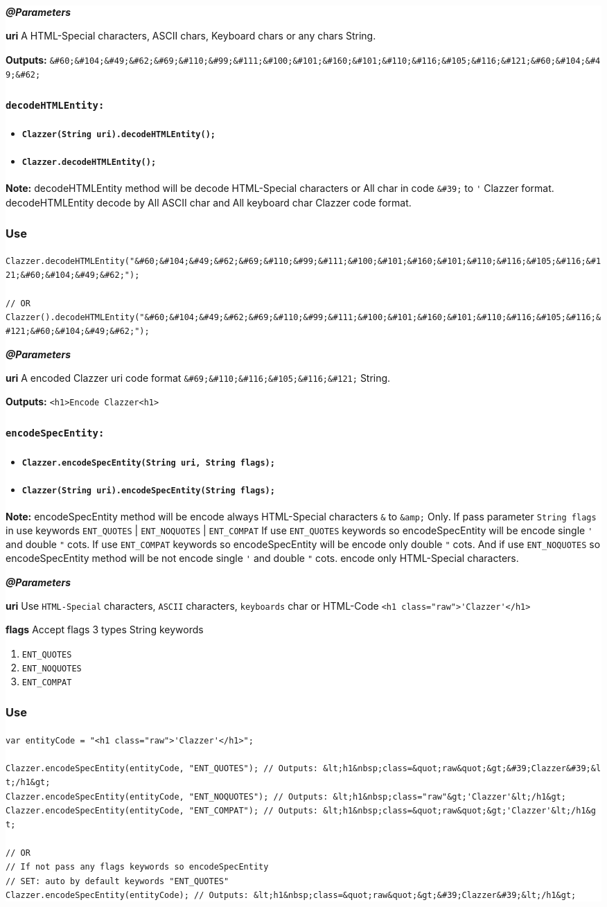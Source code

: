 ***@Parameters***

**uri** A HTML-Special characters, ASCII chars, Keyboard chars or any chars String.

**Outputs:** `&#60;&#104;&#49;&#62;&#69;&#110;&#99;&#111;&#100;&#101;&#160;&#101;&#110;&#116;&#105;&#116;&#121;&#60;&#104;&#49;&#62;`

### `decodeHTMLEntity:`
* #### `Clazzer(String uri).decodeHTMLEntity();`
* #### `Clazzer.decodeHTMLEntity();`

**Note:** decodeHTMLEntity method will be decode HTML-Special characters or All char in code ` &#39; ` to ` ' ` Clazzer format. decodeHTMLEntity decode by All ASCII char and All keyboard char Clazzer code format.

### Use
```
Clazzer.decodeHTMLEntity("&#60;&#104;&#49;&#62;&#69;&#110;&#99;&#111;&#100;&#101;&#160;&#101;&#110;&#116;&#105;&#116;&#121;&#60;&#104;&#49;&#62;");

// OR
Clazzer().decodeHTMLEntity("&#60;&#104;&#49;&#62;&#69;&#110;&#99;&#111;&#100;&#101;&#160;&#101;&#110;&#116;&#105;&#116;&#121;&#60;&#104;&#49;&#62;");
```

***@Parameters***

**uri** A encoded Clazzer uri code format `&#69;&#110;&#116;&#105;&#116;&#121;` String.

**Outputs:** `<h1>Encode Clazzer<h1>`

### `encodeSpecEntity:`
* #### `Clazzer.encodeSpecEntity(String uri, String flags);`
* #### `Clazzer(String uri).encodeSpecEntity(String flags);`

**Note:** encodeSpecEntity method will be encode always HTML-Special characters ` & ` to ` &amp; ` Only. If pass parameter `String flags` in use keywords `ENT_QUOTES` | `ENT_NOQUOTES` | `ENT_COMPAT` If use `ENT_QUOTES` keywords so encodeSpecEntity will be encode single ` ' ` and double ` " ` cots. If use `ENT_COMPAT` keywords so encodeSpecEntity will be encode only double ` " ` cots. And if use `ENT_NOQUOTES` so encodeSpecEntity method will be not encode single ` ' ` and double ` " ` cots. encode only HTML-Special characters.

***@Parameters***

**uri** Use `HTML-Special` characters, `ASCII` characters, `keyboards` char or HTML-Code `<h1 class="raw">'Clazzer'</h1>`

**flags** Accept flags 3 types String keywords
1. `ENT_QUOTES`
2. `ENT_NOQUOTES`
3. `ENT_COMPAT`

### Use
```
var entityCode = "<h1 class="raw">'Clazzer'</h1>";

Clazzer.encodeSpecEntity(entityCode, "ENT_QUOTES"); // Outputs: &lt;h1&nbsp;class=&quot;raw&quot;&gt;&#39;Clazzer&#39;&lt;/h1&gt;
Clazzer.encodeSpecEntity(entityCode, "ENT_NOQUOTES"); // Outputs: &lt;h1&nbsp;class="raw"&gt;'Clazzer'&lt;/h1&gt;
Clazzer.encodeSpecEntity(entityCode, "ENT_COMPAT"); // Outputs: &lt;h1&nbsp;class=&quot;raw&quot;&gt;'Clazzer'&lt;/h1&gt;

// OR
// If not pass any flags keywords so encodeSpecEntity
// SET: auto by default keywords "ENT_QUOTES"
Clazzer.encodeSpecEntity(entityCode); // Outputs: &lt;h1&nbsp;class=&quot;raw&quot;&gt;&#39;Clazzer&#39;&lt;/h1&gt;
```